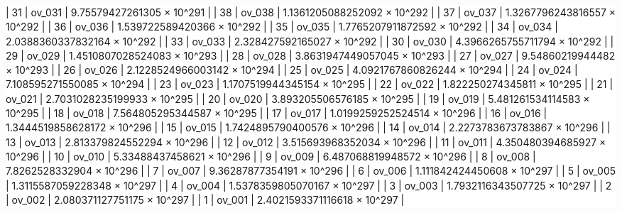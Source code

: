 | 31 | ov_031 | 9.75579427261305 × 10^291 |
| 38 | ov_038 | 1.1361205088252092 × 10^292 |
| 37 | ov_037 | 1.3267796243816557 × 10^292 |
| 36 | ov_036 | 1.539722589420366 × 10^292 |
| 35 | ov_035 | 1.7765207911872592 × 10^292 |
| 34 | ov_034 | 2.0388360337832164 × 10^292 |
| 33 | ov_033 | 2.328427592165027 × 10^292 |
| 30 | ov_030 | 4.3966265755711794 × 10^292 |
| 29 | ov_029 | 1.4510807028524083 × 10^293 |
| 28 | ov_028 | 3.8631947449057045 × 10^293 |
| 27 | ov_027 | 9.54860219944482 × 10^293 |
| 26 | ov_026 | 2.1228524966003142 × 10^294 |
| 25 | ov_025 | 4.0921767860826244 × 10^294 |
| 24 | ov_024 | 7.108595271550085 × 10^294 |
| 23 | ov_023 | 1.1707519944345154 × 10^295 |
| 22 | ov_022 | 1.822250274345811 × 10^295 |
| 21 | ov_021 | 2.7031028235199933 × 10^295 |
| 20 | ov_020 | 3.893205506576185 × 10^295 |
| 19 | ov_019 | 5.481261534114583 × 10^295 |
| 18 | ov_018 | 7.564805295344587 × 10^295 |
| 17 | ov_017 | 1.0199259252524514 × 10^296 |
| 16 | ov_016 | 1.3444519858628172 × 10^296 |
| 15 | ov_015 | 1.7424895790400576 × 10^296 |
| 14 | ov_014 | 2.2273783673783867 × 10^296 |
| 13 | ov_013 | 2.813379824552294 × 10^296 |
| 12 | ov_012 | 3.515693968352034 × 10^296 |
| 11 | ov_011 | 4.350480394685927 × 10^296 |
| 10 | ov_010 | 5.33488437458621 × 10^296 |
| 9 | ov_009 | 6.487068819948572 × 10^296 |
| 8 | ov_008 | 7.8262528332904 × 10^296 |
| 7 | ov_007 | 9.36287877354191 × 10^296 |
| 6 | ov_006 | 1.111842424450608 × 10^297 |
| 5 | ov_005 | 1.3115587059228348 × 10^297 |
| 4 | ov_004 | 1.5378359805070167 × 10^297 |
| 3 | ov_003 | 1.7932116343507725 × 10^297 |
| 2 | ov_002 | 2.080371127751175 × 10^297 |
| 1 | ov_001 | 2.4021593371116618 × 10^297 |

